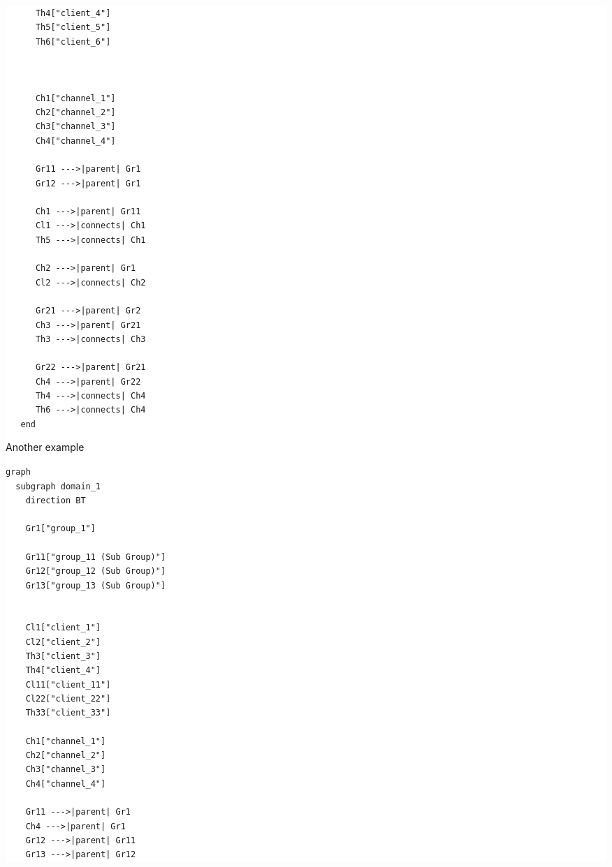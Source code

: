 ```mermaid
      Th4["client_4"]
      Th5["client_5"]
      Th6["client_6"]



      Ch1["channel_1"]
      Ch2["channel_2"]
      Ch3["channel_3"]
      Ch4["channel_4"]

      Gr11 --->|parent| Gr1
      Gr12 --->|parent| Gr1

      Ch1 --->|parent| Gr11
      Cl1 --->|connects| Ch1
      Th5 --->|connects| Ch1

      Ch2 --->|parent| Gr1
      Cl2 --->|connects| Ch2

      Gr21 --->|parent| Gr2
      Ch3 --->|parent| Gr21
      Th3 --->|connects| Ch3

      Gr22 --->|parent| Gr21
      Ch4 --->|parent| Gr22
      Th4 --->|connects| Ch4
      Th6 --->|connects| Ch4
   end
```

Another example

```mermaid
graph
  subgraph domain_1
    direction BT

    Gr1["group_1"]

    Gr11["group_11 (Sub Group)"]
    Gr12["group_12 (Sub Group)"]
    Gr13["group_13 (Sub Group)"]


    Cl1["client_1"]
    Cl2["client_2"]
    Th3["client_3"]
    Th4["client_4"]
    Cl11["client_11"]
    Cl22["client_22"]
    Th33["client_33"]

    Ch1["channel_1"]
    Ch2["channel_2"]
    Ch3["channel_3"]
    Ch4["channel_4"]

    Gr11 --->|parent| Gr1
    Ch4 --->|parent| Gr1
    Gr12 --->|parent| Gr11
    Gr13 --->|parent| Gr12

```